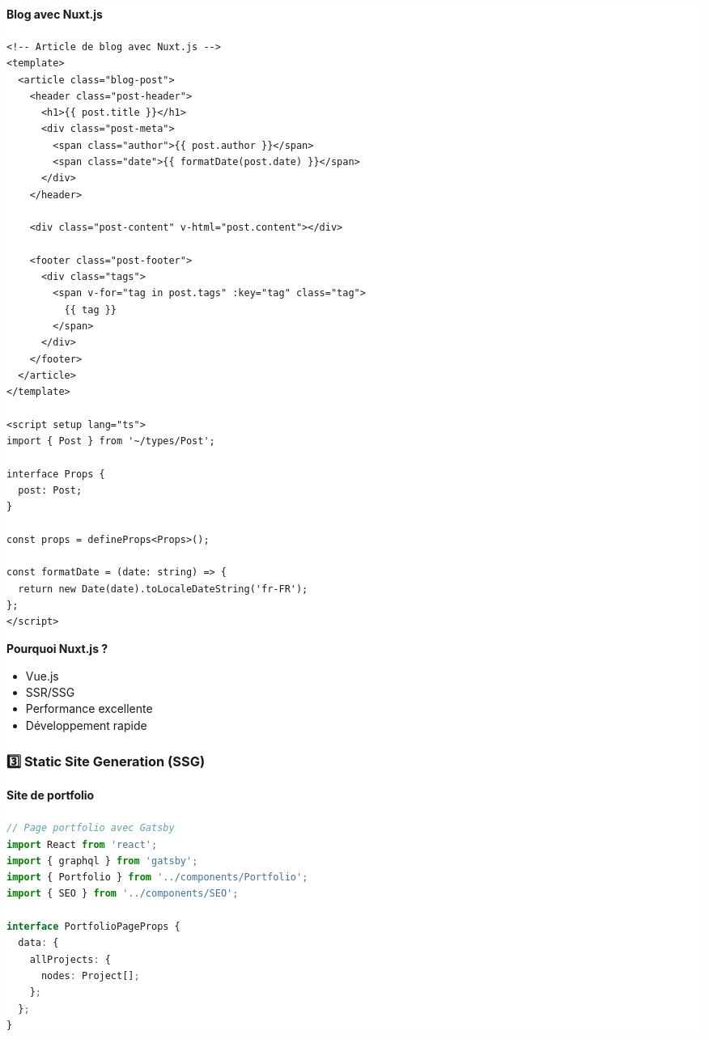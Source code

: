 #### Blog avec Nuxt.js
```vue
<!-- Article de blog avec Nuxt.js -->
<template>
  <article class="blog-post">
    <header class="post-header">
      <h1>{{ post.title }}</h1>
      <div class="post-meta">
        <span class="author">{{ post.author }}</span>
        <span class="date">{{ formatDate(post.date) }}</span>
      </div>
    </header>
    
    <div class="post-content" v-html="post.content"></div>
    
    <footer class="post-footer">
      <div class="tags">
        <span v-for="tag in post.tags" :key="tag" class="tag">
          {{ tag }}
        </span>
      </div>
    </footer>
  </article>
</template>

<script setup lang="ts">
import { Post } from '~/types/Post';

interface Props {
  post: Post;
}

const props = defineProps<Props>();

const formatDate = (date: string) => {
  return new Date(date).toLocaleDateString('fr-FR');
};
</script>
```

**Pourquoi Nuxt.js ?**
- Vue.js
- SSR/SSG
- Performance excellente
- Développement rapide

### 3️⃣ Static Site Generation (SSG)

#### Site de portfolio
```typescript
// Page portfolio avec Gatsby
import React from 'react';
import { graphql } from 'gatsby';
import { Portfolio } from '../components/Portfolio';
import { SEO } from '../components/SEO';

interface PortfolioPageProps {
  data: {
    allProjects: {
      nodes: Project[];
    };
  };
}

```